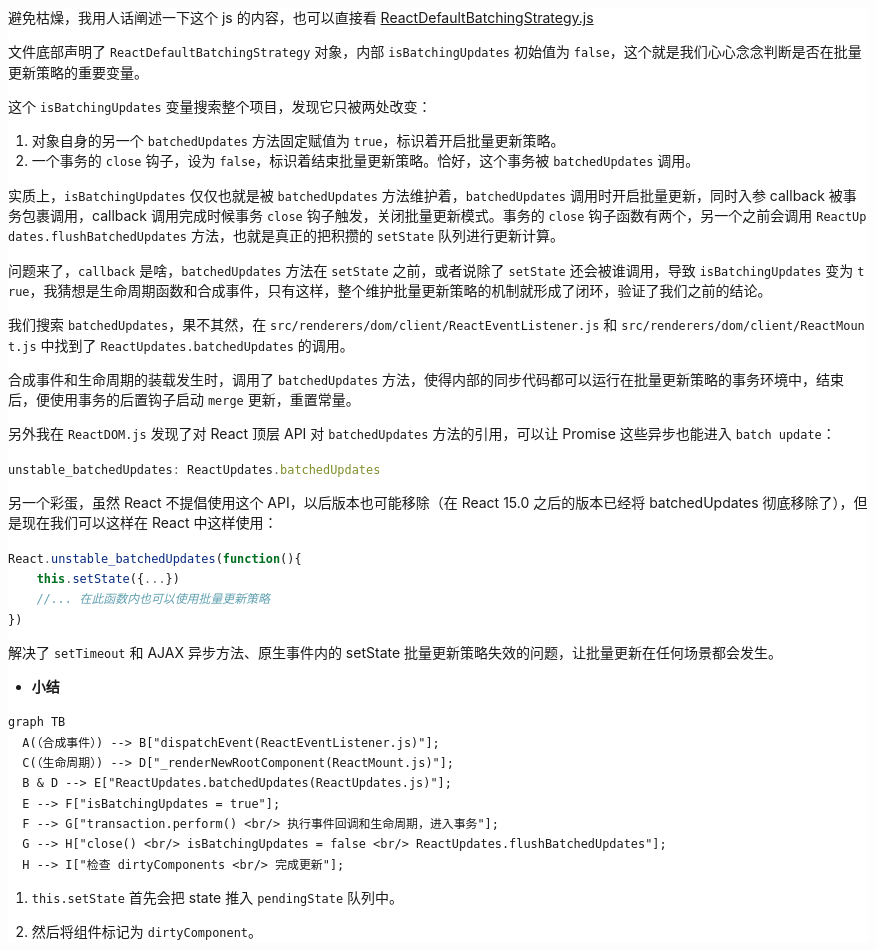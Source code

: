 避免枯燥，我用人话阐述一下这个 js 的内容，也可以直接看 [ReactDefaultBatchingStrategy.js](https://github.com/94dreamer/react-source/blob/3ae3711909da9b116a8ebbed88ae50d9342e661d/src/renderers/shared/reconciler/ReactDefaultBatchingStrategy.js)

文件底部声明了 `ReactDefaultBatchingStrategy` 对象，内部 `isBatchingUpdates` 初始值为 `false`，这个就是我们心心念念判断是否在批量更新策略的重要变量。

这个 `isBatchingUpdates` 变量搜索整个项目，发现它只被两处改变：

1. 对象自身的另一个 `batchedUpdates` 方法固定赋值为 `true`，标识着开启批量更新策略。
2. 一个事务的 `close` 钩子，设为 `false`，标识着结束批量更新策略。恰好，这个事务被 `batchedUpdates` 调用。

实质上，`isBatchingUpdates` 仅仅也就是被 `batchedUpdates` 方法维护着，`batchedUpdates` 调用时开启批量更新，同时入参 callback 被事务包裹调用，callback 调用完成时候事务 `close` 钩子触发，关闭批量更新模式。事务的 `close` 钩子函数有两个，另一个之前会调用 `ReactUpdates.flushBatchedUpdates` 方法，也就是真正的把积攒的 `setState` 队列进行更新计算。

问题来了，`callback` 是啥，`batchedUpdates` 方法在 `setState` 之前，或者说除了 `setState` 还会被谁调用，导致 `isBatchingUpdates` 变为 `true`，我猜想是生命周期函数和合成事件，只有这样，整个维护批量更新策略的机制就形成了闭环，验证了我们之前的结论。

我们搜索 `batchedUpdates`，果不其然，在 `src/renderers/dom/client/ReactEventListener.js` 和 `src/renderers/dom/client/ReactMount.js` 中找到了 `ReactUpdates.batchedUpdates` 的调用。

合成事件和生命周期的装载发生时，调用了 `batchedUpdates` 方法，使得内部的同步代码都可以运行在批量更新策略的事务环境中，结束后，便使用事务的后置钩子启动 `merge` 更新，重置常量。

另外我在 `ReactDOM.js` 发现了对 React 顶层 API 对 `batchedUpdates` 方法的引用，可以让 Promise 这些异步也能进入 `batch update`：

```jsx
unstable_batchedUpdates: ReactUpdates.batchedUpdates
```

另一个彩蛋，虽然 React 不提倡使用这个 API，以后版本也可能移除（在 React 15.0 之后的版本已经将 batchedUpdates 彻底移除了），但是现在我们可以这样在 React 中这样使用：

```jsx
React.unstable_batchedUpdates(function(){
    this.setState({...})
    //... 在此函数内也可以使用批量更新策略
})
```

解决了 `setTimeout` 和 AJAX 异步方法、原生事件内的 setState 批量更新策略失效的问题，让批量更新在任何场景都会发生。

- **小结**

```mermaid
graph TB
  A(（合成事件）) --> B["dispatchEvent(ReactEventListener.js)"];
  C(（生命周期）) --> D["_renderNewRootComponent(ReactMount.js)"];
  B & D --> E["ReactUpdates.batchedUpdates(ReactUpdates.js)"];
  E --> F["isBatchingUpdates = true"];
  F --> G["transaction.perform() <br/> 执行事件回调和生命周期，进入事务"];
  G --> H["close() <br/> isBatchingUpdates = false <br/> ReactUpdates.flushBatchedUpdates"];
  H --> I["检查 dirtyComponents <br/> 完成更新"];
```

1. `this.setState` 首先会把 state 推入 `pendingState` 队列中。

2. 然后将组件标记为 `dirtyComponent`。
